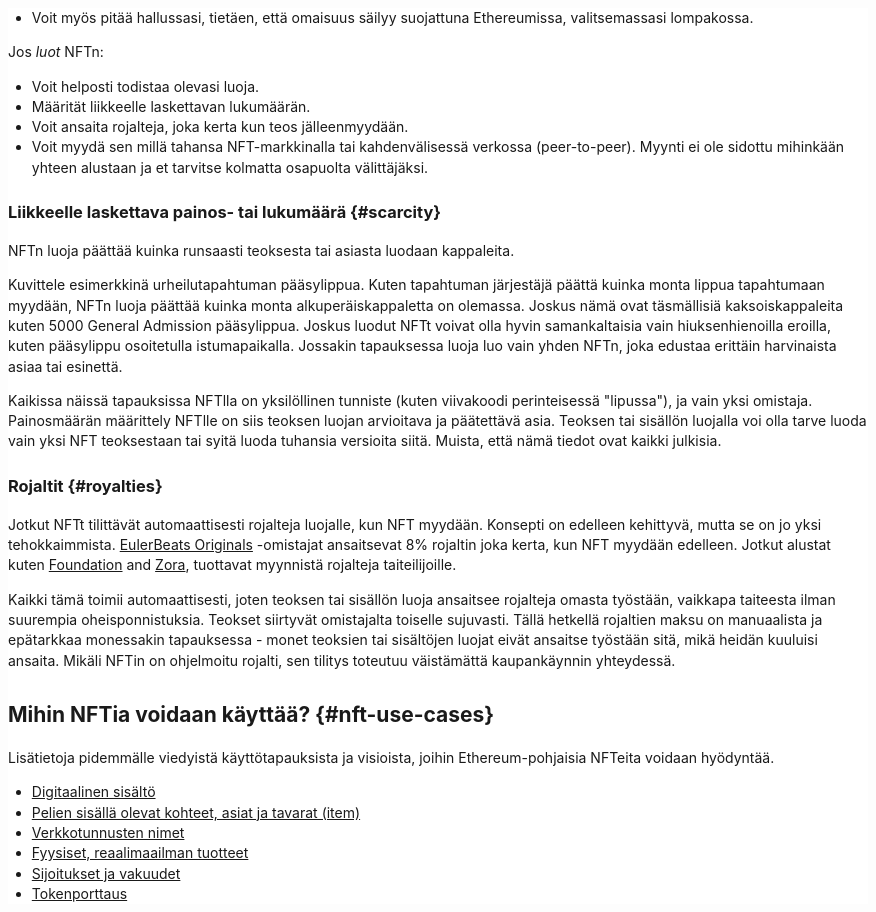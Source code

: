 - Voit myös pitää hallussasi, tietäen, että omaisuus säilyy suojattuna Ethereumissa, valitsemassasi lompakossa.

Jos _luot_ NFTn:

- Voit helposti todistaa olevasi luoja.
- Määrität liikkeelle laskettavan lukumäärän.
- Voit ansaita rojalteja, joka kerta kun teos jälleenmyydään.
- Voit myydä sen millä tahansa NFT-markkinalla tai kahdenvälisessä verkossa (peer-to-peer). Myynti ei ole sidottu mihinkään yhteen alustaan ja et tarvitse kolmatta osapuolta välittäjäksi.

### Liikkeelle laskettava painos- tai lukumäärä \{#scarcity}

NFTn luoja päättää kuinka runsaasti teoksesta tai asiasta luodaan kappaleita.

Kuvittele esimerkkinä urheilutapahtuman pääsylippua. Kuten tapahtuman järjestäjä päättä kuinka monta lippua tapahtumaan myydään, NFTn luoja päättää kuinka monta alkuperäiskappaletta on olemassa. Joskus nämä ovat täsmällisiä kaksoiskappaleita kuten 5000 General Admission pääsylippua. Joskus luodut NFTt voivat olla hyvin samankaltaisia vain hiuksenhienoilla eroilla, kuten pääsylippu osoitetulla istumapaikalla. Jossakin tapauksessa luoja luo vain yhden NFTn, joka edustaa erittäin harvinaista asiaa tai esinettä.

Kaikissa näissä tapauksissa NFTlla on yksilöllinen tunniste (kuten viivakoodi perinteisessä "lipussa"), ja vain yksi omistaja. Painosmäärän määrittely NFTlle on siis teoksen luojan arvioitava ja päätettävä asia. Teoksen tai sisällön luojalla voi olla tarve luoda vain yksi NFT teoksestaan tai syitä luoda tuhansia versioita siitä. Muista, että nämä tiedot ovat kaikki julkisia.

### Rojaltit \{#royalties}

Jotkut NFTt tilittävät automaattisesti rojalteja luojalle, kun NFT myydään. Konsepti on edelleen kehittyvä, mutta se on jo yksi tehokkaimmista. [EulerBeats Originals](https://eulerbeats.com/) -omistajat ansaitsevat 8% rojaltin joka kerta, kun NFT myydään edelleen. Jotkut alustat kuten [Foundation](https://foundation.app) and [Zora](https://zora.co/), tuottavat myynnistä rojalteja taiteilijoille.

Kaikki tämä toimii automaattisesti, joten teoksen tai sisällön luoja ansaitsee rojalteja omasta työstään, vaikkapa taiteesta ilman suurempia oheisponnistuksia. Teokset siirtyvät omistajalta toiselle sujuvasti. Tällä hetkellä rojaltien maksu on manuaalista ja epätarkkaa monessakin tapauksessa - monet teoksien tai sisältöjen luojat eivät ansaitse työstään sitä, mikä heidän kuuluisi ansaita. Mikäli NFTin on ohjelmoitu rojalti, sen tilitys toteutuu väistämättä kaupankäynnin yhteydessä.

## Mihin NFTia voidaan käyttää? \{#nft-use-cases}

Lisätietoja pidemmälle viedyistä käyttötapauksista ja visioista, joihin Ethereum-pohjaisia NFTeita voidaan hyödyntää.

- [Digitaalinen sisältö](#nfts-for-creators)
- [Pelien sisällä olevat kohteet, asiat ja tavarat (item)](#nft-gaming)
- [Verkkotunnusten nimet](#nft-domains)
- [Fyysiset, reaalimaailman tuotteet](#nft-physical-items)
- [Sijoitukset ja vakuudet](#nfts-and-defi)
- [Tokenporttaus](#tokengating)

<Divider />

